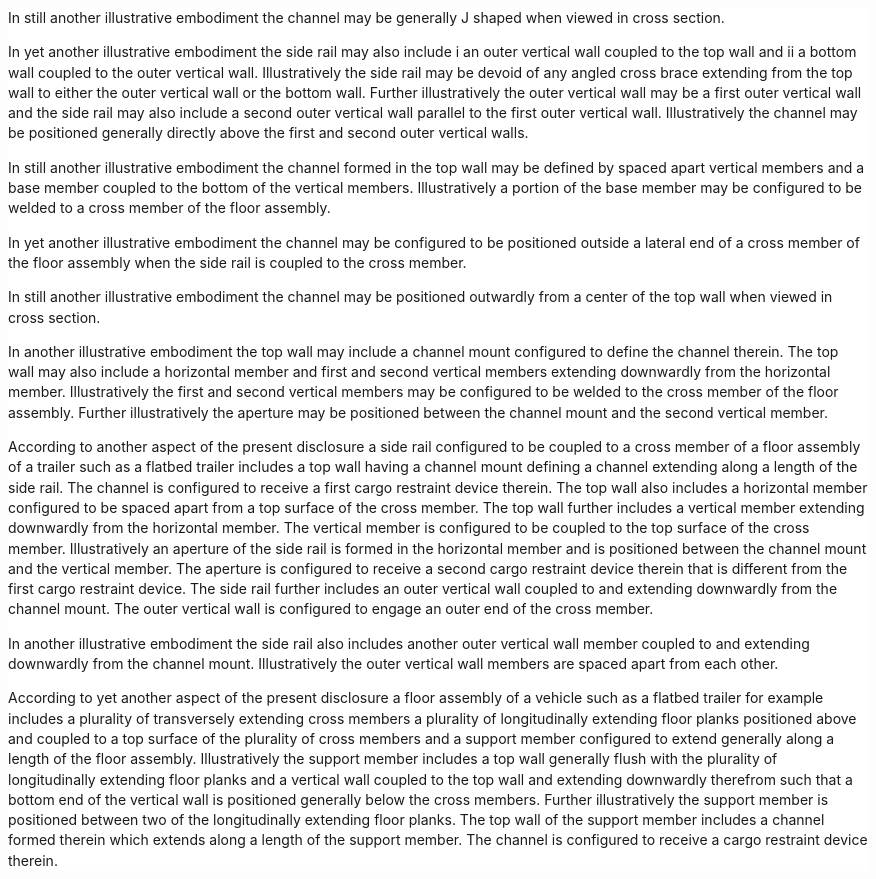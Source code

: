 In still another illustrative embodiment the channel may be generally J shaped when viewed in cross section.

In yet another illustrative embodiment the side rail may also include i an outer vertical wall coupled to the top wall and ii a bottom wall coupled to the outer vertical wall. Illustratively the side rail may be devoid of any angled cross brace extending from the top wall to either the outer vertical wall or the bottom wall. Further illustratively the outer vertical wall may be a first outer vertical wall and the side rail may also include a second outer vertical wall parallel to the first outer vertical wall. Illustratively the channel may be positioned generally directly above the first and second outer vertical walls.

In still another illustrative embodiment the channel formed in the top wall may be defined by spaced apart vertical members and a base member coupled to the bottom of the vertical members. Illustratively a portion of the base member may be configured to be welded to a cross member of the floor assembly.

In yet another illustrative embodiment the channel may be configured to be positioned outside a lateral end of a cross member of the floor assembly when the side rail is coupled to the cross member.

In still another illustrative embodiment the channel may be positioned outwardly from a center of the top wall when viewed in cross section.

In another illustrative embodiment the top wall may include a channel mount configured to define the channel therein. The top wall may also include a horizontal member and first and second vertical members extending downwardly from the horizontal member. Illustratively the first and second vertical members may be configured to be welded to the cross member of the floor assembly. Further illustratively the aperture may be positioned between the channel mount and the second vertical member.

According to another aspect of the present disclosure a side rail configured to be coupled to a cross member of a floor assembly of a trailer such as a flatbed trailer includes a top wall having a channel mount defining a channel extending along a length of the side rail. The channel is configured to receive a first cargo restraint device therein. The top wall also includes a horizontal member configured to be spaced apart from a top surface of the cross member. The top wall further includes a vertical member extending downwardly from the horizontal member. The vertical member is configured to be coupled to the top surface of the cross member. Illustratively an aperture of the side rail is formed in the horizontal member and is positioned between the channel mount and the vertical member. The aperture is configured to receive a second cargo restraint device therein that is different from the first cargo restraint device. The side rail further includes an outer vertical wall coupled to and extending downwardly from the channel mount. The outer vertical wall is configured to engage an outer end of the cross member.

In another illustrative embodiment the side rail also includes another outer vertical wall member coupled to and extending downwardly from the channel mount. Illustratively the outer vertical wall members are spaced apart from each other.

According to yet another aspect of the present disclosure a floor assembly of a vehicle such as a flatbed trailer for example includes a plurality of transversely extending cross members a plurality of longitudinally extending floor planks positioned above and coupled to a top surface of the plurality of cross members and a support member configured to extend generally along a length of the floor assembly. Illustratively the support member includes a top wall generally flush with the plurality of longitudinally extending floor planks and a vertical wall coupled to the top wall and extending downwardly therefrom such that a bottom end of the vertical wall is positioned generally below the cross members. Further illustratively the support member is positioned between two of the longitudinally extending floor planks. The top wall of the support member includes a channel formed therein which extends along a length of the support member. The channel is configured to receive a cargo restraint device therein.
